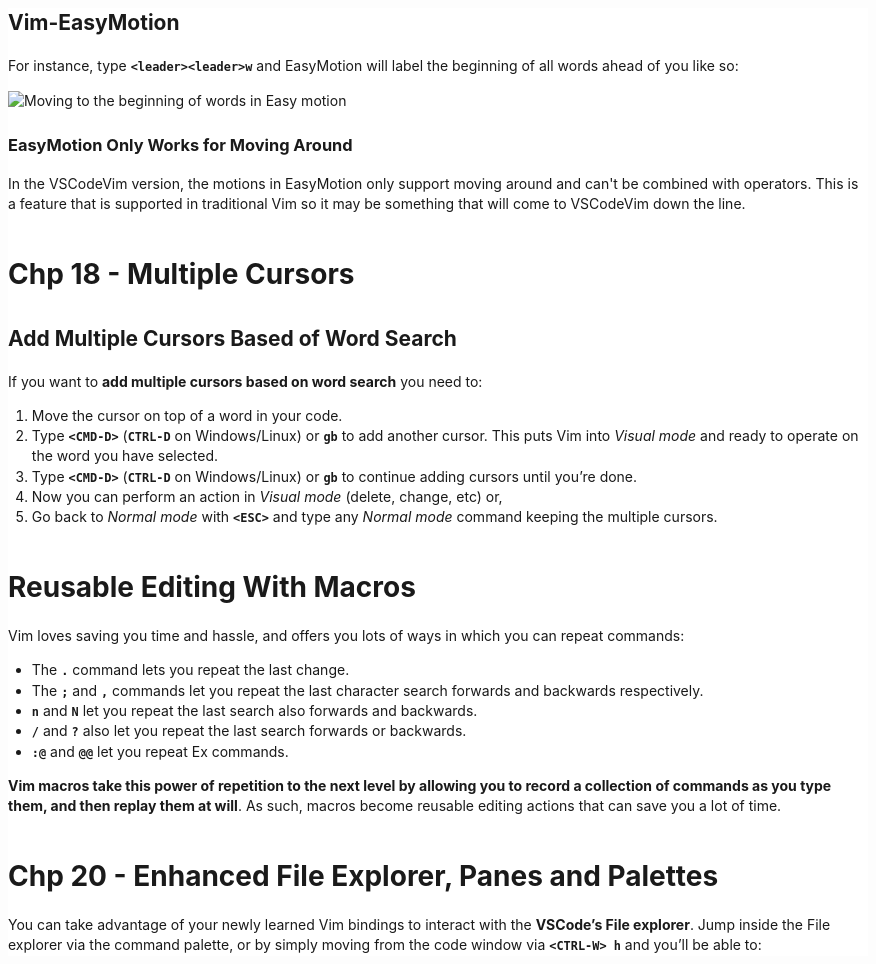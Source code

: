 ## Vim-EasyMotion

For instance, type **`<leader><leader>w`** and EasyMotion will label the beginning of all words ahead of you like so:

![Moving to the beginning of words in Easy motion](https://www.barbarianmeetscoding.com/images/vscodevim-easymotion.jpg)

### EasyMotion Only Works for Moving Around

In the VSCodeVim version, the motions in EasyMotion only support moving  around and can't be combined with operators. This is a feature that is  supported in traditional Vim so it may be something that will come to  VSCodeVim down the line.

# Chp 18 - Multiple Cursors

## Add Multiple Cursors Based of Word Search

If you want to **add multiple cursors based on word search** you need to:

1. Move the cursor on top of a word in your code.
2. Type **`<CMD-D>`** (**`CTRL-D`** on Windows/Linux) or **`gb`** to add another cursor. This puts Vim into *Visual mode* and ready to operate on the word you have selected.
3. Type **`<CMD-D>`** (**`CTRL-D`** on Windows/Linux) or **`gb`** to continue adding cursors until you’re done.
4. Now you can perform an action in *Visual mode* (delete, change, etc) or,
5. Go back to *Normal mode* with **`<ESC>`** and type any *Normal mode* command keeping the multiple cursors.



# Reusable Editing With Macros

Vim loves saving you time and hassle, and offers you lots of ways in which you can repeat commands:

- The **`.`** command lets you repeat the last change.
- The **`;`** and **`,`** commands let you repeat the last character search forwards and backwards respectively.
- **`n`** and **`N`** let you repeat the last search also forwards and backwards.
- **`/`** and **`?`** also let you repeat the last search forwards or backwards.
- **`:@`** and **`@@`** let you repeat Ex commands.

**Vim macros take this power of repetition to the next level by allowing you to record a collection of commands as you type them, and  then replay them at will**. As such, macros become reusable editing actions that can save you a lot of time.



# Chp 20 - Enhanced File Explorer, Panes and Palettes

You can take advantage of your newly learned Vim bindings to interact with the **VSCode’s File explorer**. Jump inside the File explorer via the command palette, or by simply moving from the code window via **`<CTRL-W> h`** and you’ll be able to:
